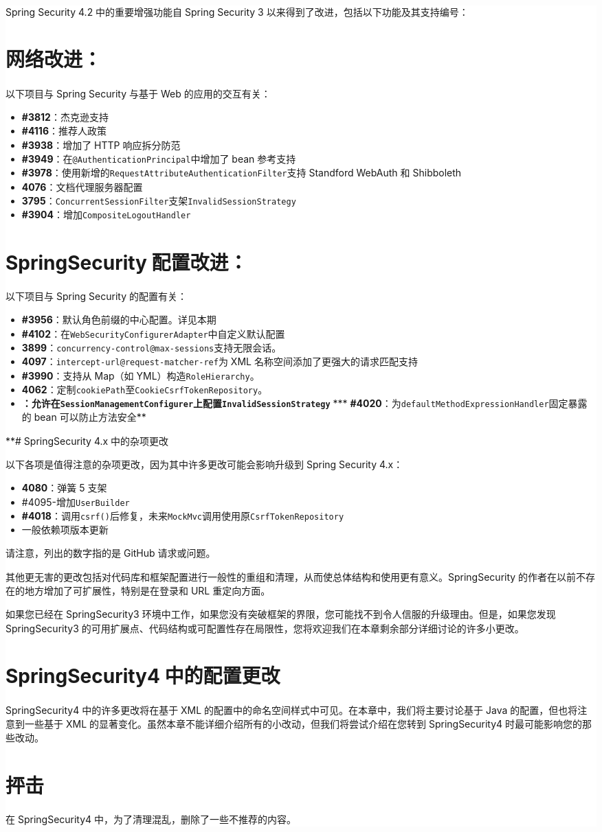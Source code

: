 Spring Security 4.2 中的重要增强功能自 Spring Security 3 以来得到了改进，包括以下功能及其支持编号：

# 网络改进：

以下项目与 Spring Security 与基于 Web 的应用的交互有关：

*   **#3812**：杰克逊支持
*   **#4116**：推荐人政策
*   **#3938**：增加了 HTTP 响应拆分防范
*   **#3949**：在`@AuthenticationPrincipal`中增加了 bean 参考支持
*   **#3978**：使用新增的`RequestAttributeAuthenticationFilter`支持 Standford WebAuth 和 Shibboleth
*   **4076**：文档代理服务器配置
*   **3795**：`ConcurrentSessionFilter`支架`InvalidSessionStrategy`
*   **#3904**：增加`CompositeLogoutHandler`

# SpringSecurity 配置改进：

以下项目与 Spring Security 的配置有关：

*   **#3956**：默认角色前缀的中心配置。详见本期
*   **#4102**：在`WebSecurityConfigurerAdapter`中自定义默认配置
*   **3899**：`concurrency-control@max-sessions`支持无限会话。
*   **4097**：`intercept-url@request-matcher-ref`为 XML 名称空间添加了更强大的请求匹配支持
*   **#3990**：支持从 Map（如 YML）构造`RoleHierarchy`。
*   **4062**：定制`cookiePath`至`CookieCsrfTokenRepository`。
*   **：允许在`SessionManagementConfigurer`上配置`InvalidSessionStrategy`**
***   **#4020**：为`defaultMethodExpressionHandler`固定暴露的 bean 可以防止方法安全**

 **# SpringSecurity 4.x 中的杂项更改

以下各项是值得注意的杂项更改，因为其中许多更改可能会影响升级到 Spring Security 4.x：

*   **4080**：弹簧 5 支架
*   #4095-增加`UserBuilder`
*   **#4018**：调用`csrf()`后修复，未来`MockMvc`调用使用原`CsrfTokenRepository`
*   一般依赖项版本更新

请注意，列出的数字指的是 GitHub 请求或问题。

其他更无害的更改包括对代码库和框架配置进行一般性的重组和清理，从而使总体结构和使用更有意义。SpringSecurity 的作者在以前不存在的地方增加了可扩展性，特别是在登录和 URL 重定向方面。

如果您已经在 SpringSecurity3 环境中工作，如果您没有突破框架的界限，您可能找不到令人信服的升级理由。但是，如果您发现 SpringSecurity3 的可用扩展点、代码结构或可配置性存在局限性，您将欢迎我们在本章剩余部分详细讨论的许多小更改。

# SpringSecurity4 中的配置更改

SpringSecurity4 中的许多更改将在基于 XML 的配置中的命名空间样式中可见。在本章中，我们将主要讨论基于 Java 的配置，但也将注意到一些基于 XML 的显著变化。虽然本章不能详细介绍所有的小改动，但我们将尝试介绍在您转到 SpringSecurity4 时最可能影响您的那些改动。

# 抨击

在 SpringSecurity4 中，为了清理混乱，删除了一些不推荐的内容。
